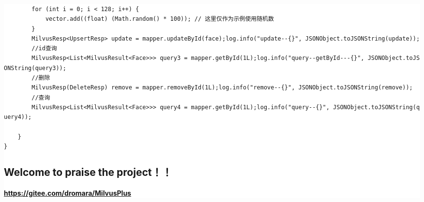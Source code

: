 ```
        for (int i = 0; i < 128; i++) {
            vector.add((float) (Math.random() * 100)); // 这里仅作为示例使用随机数
        }
        MilvusResp<UpsertResp> update = mapper.updateById(face);log.info("update--{}", JSONObject.toJSONString(update));
        //id查询
        MilvusResp<List<MilvusResult<Face>>> query3 = mapper.getById(1L);log.info("query--getById---{}", JSONObject.toJSONString(query3));
        //删除
        MilvusResp(DeleteResp) remove = mapper.removeById(1L);log.info("remove--{}", JSONObject.toJSONString(remove));
        //查询
        MilvusResp<List<MilvusResult<Face>>> query4 = mapper.getById(1L);log.info("query--{}", JSONObject.toJSONString(query4));

    }
}
```

## Welcome to praise the project！！

**https://gitee.com/dromara/MilvusPlus**
